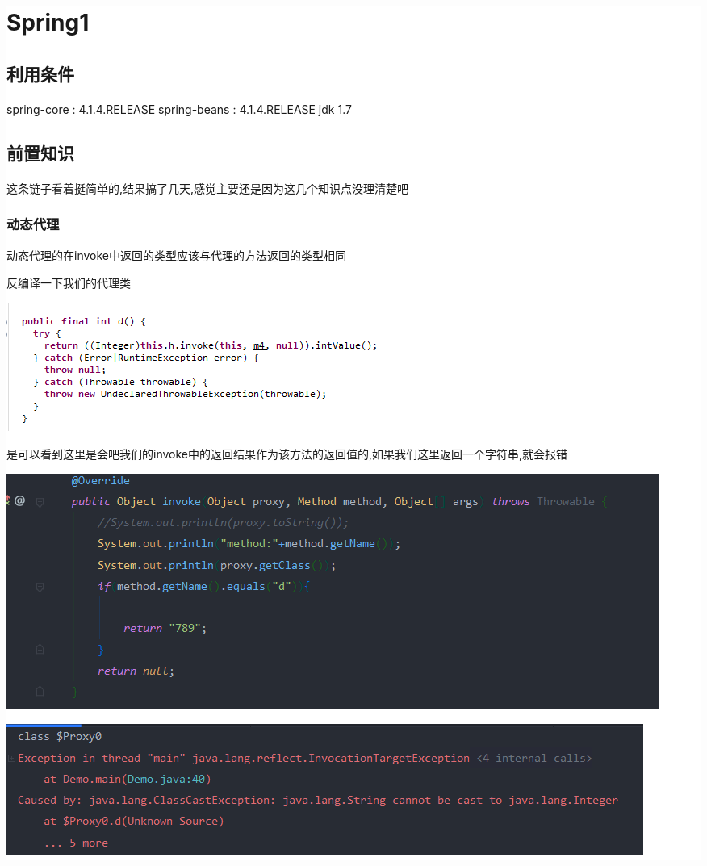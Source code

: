 # Spring1

## 利用条件

spring-core : 4.1.4.RELEASE
spring-beans : 4.1.4.RELEASE
jdk 1.7

## 前置知识

这条链子看着挺简单的,结果搞了几天,感觉主要还是因为这几个知识点没理清楚吧

### 动态代理

动态代理的在invoke中返回的类型应该与代理的方法返回的类型相同

反编译一下我们的代理类

![image-20211116154204917](img/image-20211116154204917.png)

是可以看到这里是会吧我们的invoke中的返回结果作为该方法的返回值的,如果我们这里返回一个字符串,就会报错

![image-20211116154414546](img/image-20211116154414546.png)

![image-20211116154327682](img/image-20211116154327682.png)
